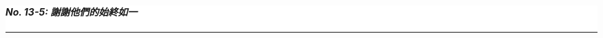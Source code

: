 #### *No. 13-5: 謝謝他們的始終如一*
<audio src="MOS_15min/separate/f05-read-0155_separate.wav" controls preload></audio>
- - -
